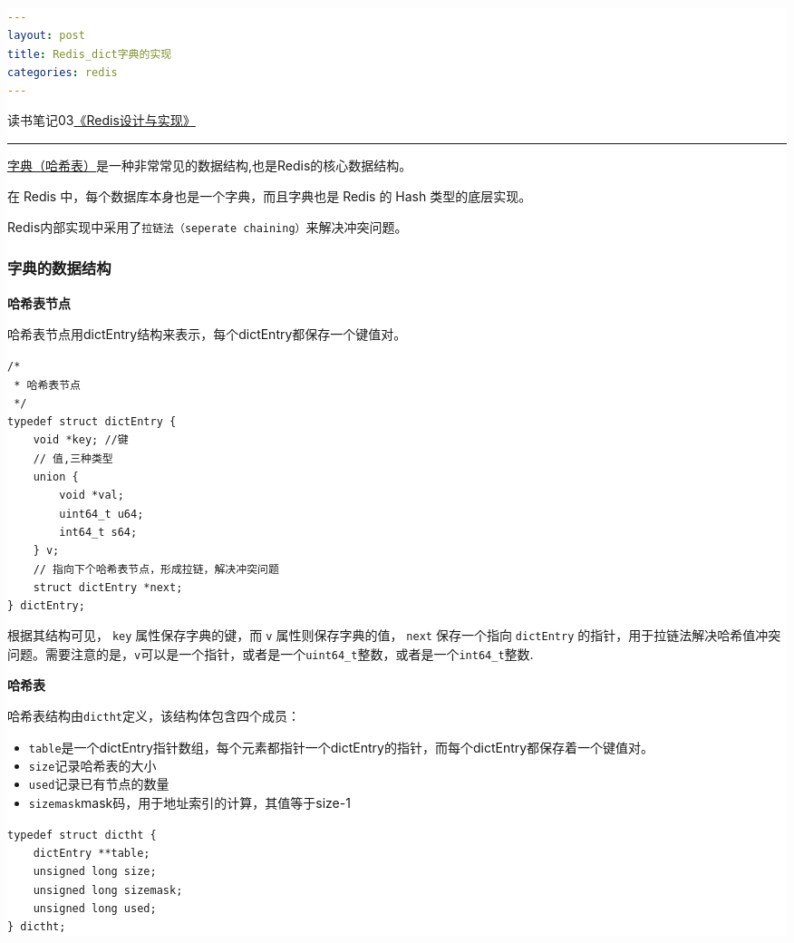 ```yaml
---
layout: post
title: Redis_dict字典的实现
categories: redis
---
```


读书笔记03[《Redis设计与实现》](http://item.jd.com/11486101.html)

-------

[字典（哈希表）](https://en.wikipedia.org/wiki/Hash_table)是一种非常常见的数据结构,也是Redis的核心数据结构。

在 Redis 中，每个数据库本身也是一个字典，而且字典也是 Redis 的 Hash 类型的底层实现。

Redis内部实现中采用了`拉链法（seperate chaining）`来解决冲突问题。

### 字典的数据结构

**哈希表节点**

哈希表节点用dictEntry结构来表示，每个dictEntry都保存一个键值对。

```
/*
 * 哈希表节点
 */
typedef struct dictEntry {
    void *key; //键
    // 值,三种类型
    union {
        void *val;
        uint64_t u64;
        int64_t s64;
    } v;
    // 指向下个哈希表节点，形成拉链，解决冲突问题
    struct dictEntry *next;
} dictEntry;
```

根据其结构可见， `key` 属性保存字典的键，而 `v` 属性则保存字典的值， `next` 保存一个指向 `dictEntry` 的指针，用于拉链法解决哈希值冲突问题。需要注意的是，`v`可以是一个指针，或者是一个`uint64_t`整数，或者是一个`int64_t`整数.

**哈希表**

哈希表结构由`dictht`定义，该结构体包含四个成员：

* `table`是一个dictEntry指针数组，每个元素都指针一个dictEntry的指针，而每个dictEntry都保存着一个键值对。
* `size`记录哈希表的大小
* `used`记录已有节点的数量
* `sizemask`mask码，用于地址索引的计算，其值等于size-1

```
typedef struct dictht {
    dictEntry **table;
    unsigned long size;
    unsigned long sizemask;
    unsigned long used;
} dictht;
```
